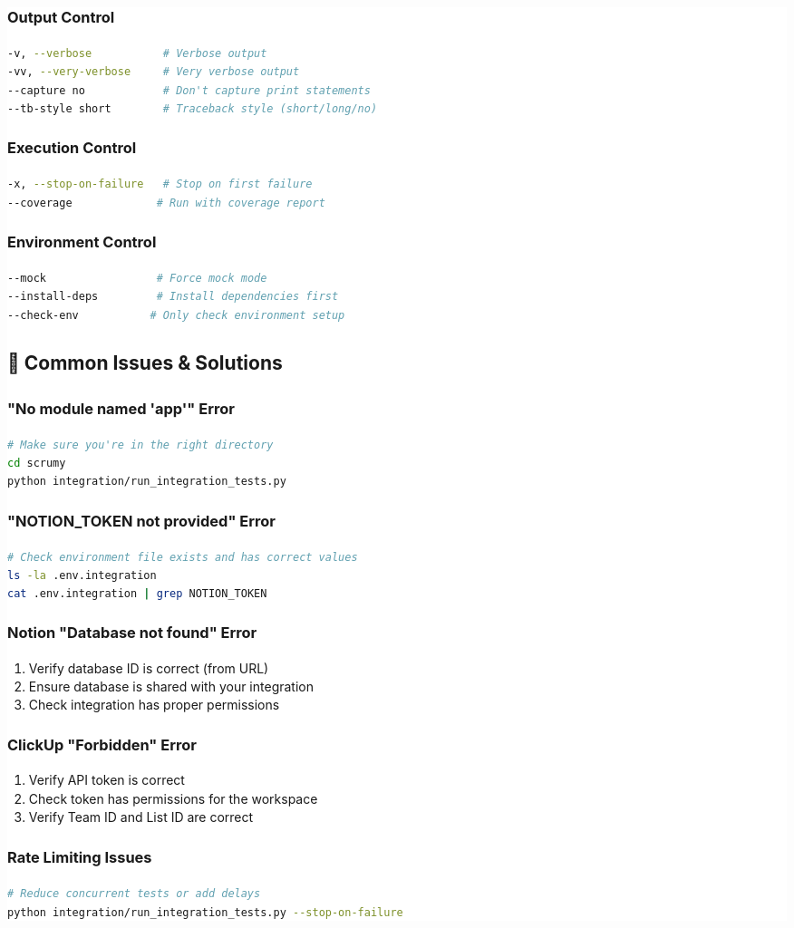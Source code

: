 ### Output Control
```bash
-v, --verbose           # Verbose output
-vv, --very-verbose     # Very verbose output
--capture no            # Don't capture print statements
--tb-style short        # Traceback style (short/long/no)
```

### Execution Control
```bash
-x, --stop-on-failure   # Stop on first failure
--coverage             # Run with coverage report
```

### Environment Control
```bash
--mock                 # Force mock mode
--install-deps         # Install dependencies first
--check-env           # Only check environment setup
```

## 🚨 Common Issues & Solutions

### "No module named 'app'" Error
```bash
# Make sure you're in the right directory
cd scrumy
python integration/run_integration_tests.py
```

### "NOTION_TOKEN not provided" Error
```bash
# Check environment file exists and has correct values
ls -la .env.integration
cat .env.integration | grep NOTION_TOKEN
```

### Notion "Database not found" Error
1. Verify database ID is correct (from URL)
2. Ensure database is shared with your integration
3. Check integration has proper permissions

### ClickUp "Forbidden" Error
1. Verify API token is correct
2. Check token has permissions for the workspace
3. Verify Team ID and List ID are correct

### Rate Limiting Issues
```bash
# Reduce concurrent tests or add delays
python integration/run_integration_tests.py --stop-on-failure
```

